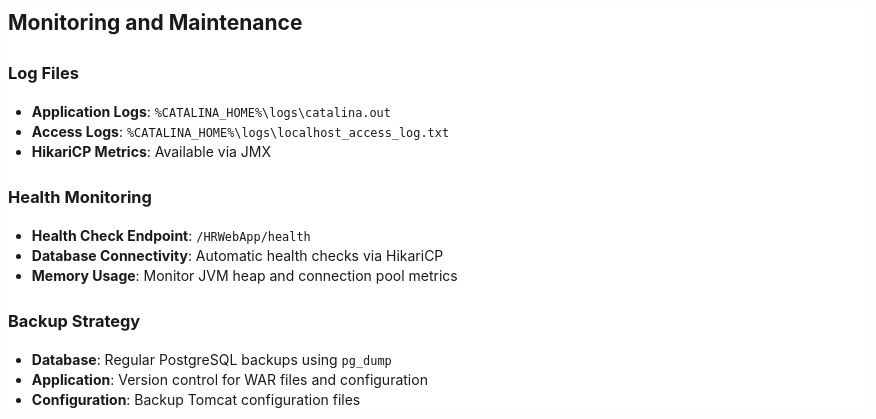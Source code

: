 ## Monitoring and Maintenance

### Log Files
- **Application Logs**: `%CATALINA_HOME%\logs\catalina.out`
- **Access Logs**: `%CATALINA_HOME%\logs\localhost_access_log.txt`
- **HikariCP Metrics**: Available via JMX

### Health Monitoring
- **Health Check Endpoint**: `/HRWebApp/health`
- **Database Connectivity**: Automatic health checks via HikariCP
- **Memory Usage**: Monitor JVM heap and connection pool metrics

### Backup Strategy
- **Database**: Regular PostgreSQL backups using `pg_dump`
- **Application**: Version control for WAR files and configuration
- **Configuration**: Backup Tomcat configuration files